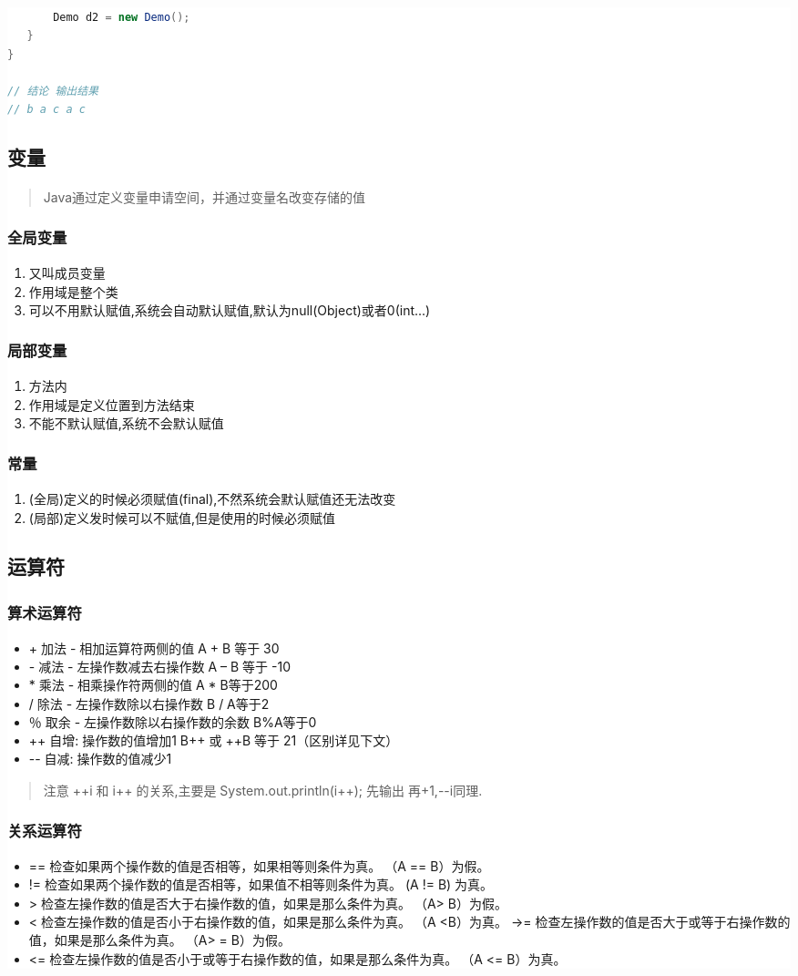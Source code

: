  ```java
        Demo d2 = new Demo();
    }
}

// 结论 输出结果
// b a c a c
```

## 变量

> Java通过定义变量申请空间，并通过变量名改变存储的值

### 全局变量

1. 又叫成员变量 
2. 作用域是整个类
3. 可以不用默认赋值,系统会自动默认赋值,默认为null(Object)或者0(int...)

### 局部变量

1. 方法内
2. 作用域是定义位置到方法结束
3. 不能不默认赋值,系统不会默认赋值

### 常量

1. (全局)定义的时候必须赋值(final),不然系统会默认赋值还无法改变
2. (局部)定义发时候可以不赋值,但是使用的时候必须赋值


## 运算符

### 算术运算符

- \+	加法 - 相加运算符两侧的值	A + B 等于 30
- \-	减法 - 左操作数减去右操作数	A – B 等于 -10
- \*	乘法 - 相乘操作符两侧的值	A * B等于200
- /	除法 - 左操作数除以右操作数	B / A等于2
- ％	取余 - 左操作数除以右操作数的余数	B%A等于0
- ++	自增: 操作数的值增加1	B++ 或 ++B 等于 21（区别详见下文）
- --	自减: 操作数的值减少1

> 注意 ++i 和 i++ 的关系,主要是 System.out.println(i++); 先输出 再+1,--i同理.

### 关系运算符

- ==	检查如果两个操作数的值是否相等，如果相等则条件为真。	（A == B）为假。
- !=	检查如果两个操作数的值是否相等，如果值不相等则条件为真。	(A != B) 为真。
- \> 	检查左操作数的值是否大于右操作数的值，如果是那么条件为真。	（A> B）为假。
- < 	检查左操作数的值是否小于右操作数的值，如果是那么条件为真。	（A <B）为真。
->=	检查左操作数的值是否大于或等于右操作数的值，如果是那么条件为真。	（A> = B）为假。
- <=	检查左操作数的值是否小于或等于右操作数的值，如果是那么条件为真。	（A <= B）为真。
